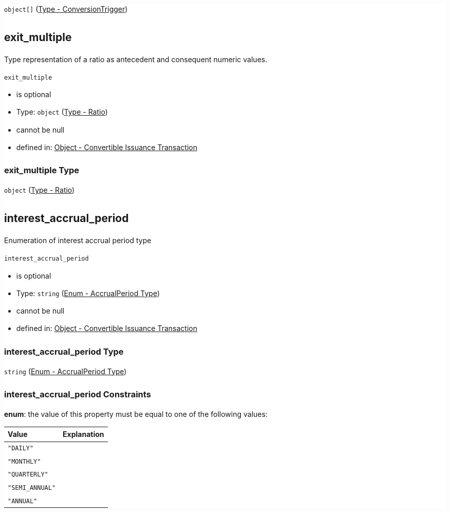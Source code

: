 `object[]` ([Type - ConversionTrigger](convertibleissuance-properties-convertible---typesconversiontriggerschemajson-array-type---conversiontrigger.md))

## exit_multiple

Type representation of a ratio as antecedent and consequent numeric values.

`exit_multiple`

*   is optional

*   Type: `object` ([Type - Ratio](convertibleissuance-properties-type---ratio.md))

*   cannot be null

*   defined in: [Object - Convertible Issuance Transaction](convertibleissuance-properties-type---ratio.md "Types.Ratio.schema.json#/properties/exit_multiple")

### exit_multiple Type

`object` ([Type - Ratio](convertibleissuance-properties-type---ratio.md))

## interest_accrual_period

Enumeration of interest accrual period type

`interest_accrual_period`

*   is optional

*   Type: `string` ([Enum - AccrualPeriod Type](convertibleissuance-properties-enum---accrualperiod-type.md))

*   cannot be null

*   defined in: [Object - Convertible Issuance Transaction](convertibleissuance-properties-enum---accrualperiod-type.md "Enums.AccrualPeriod.schema.json#/properties/interest_accrual_period")

### interest_accrual_period Type

`string` ([Enum - AccrualPeriod Type](convertibleissuance-properties-enum---accrualperiod-type.md))

### interest_accrual_period Constraints

**enum**: the value of this property must be equal to one of the following values:

| Value           | Explanation |
| :-------------- | :---------- |
| `"DAILY"`       |             |
| `"MONTHLY"`     |             |
| `"QUARTERLY"`   |             |
| `"SEMI_ANNUAL"` |             |
| `"ANNUAL"`      |             |
